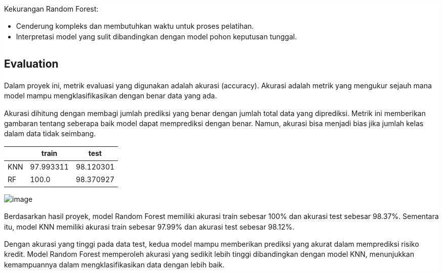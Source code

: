 Kekurangan Random Forest:

- Cenderung kompleks dan membutuhkan waktu untuk proses pelatihan.
- Interpretasi model yang sulit dibandingkan dengan model pohon keputusan tunggal.


## Evaluation
Dalam proyek ini, metrik evaluasi yang digunakan adalah akurasi (accuracy). Akurasi adalah metrik yang mengukur sejauh mana model mampu mengklasifikasikan dengan benar data yang ada.

Akurasi dihitung dengan membagi jumlah prediksi yang benar dengan jumlah total data yang diprediksi. Metrik ini memberikan gambaran tentang seberapa baik model dapat memprediksi dengan benar. Namun, akurasi bisa menjadi bias jika jumlah kelas dalam data tidak seimbang.

|           | train     | test      |
|-----------|-----------|-----------|
| KNN       | 97.993311 | 98.120301 |
| RF        | 100.0     | 98.370927 |

![image](https://github.com/wigaaudi/ML_Terapan_Dicoding/assets/116898134/73007ac5-2aec-45aa-858a-06da779254d4)

Berdasarkan hasil proyek, model Random Forest memiliki akurasi train sebesar 100% dan akurasi test sebesar 98.37%. Sementara itu, model KNN memiliki akurasi train sebesar 97.99% dan akurasi test sebesar 98.12%.

Dengan akurasi yang tinggi pada data test, kedua model mampu memberikan prediksi yang akurat dalam memprediksi risiko kredit. Model Random Forest memperoleh akurasi yang sedikit lebih tinggi dibandingkan dengan model KNN, menunjukkan kemampuannya dalam mengklasifikasikan data dengan lebih baik.

